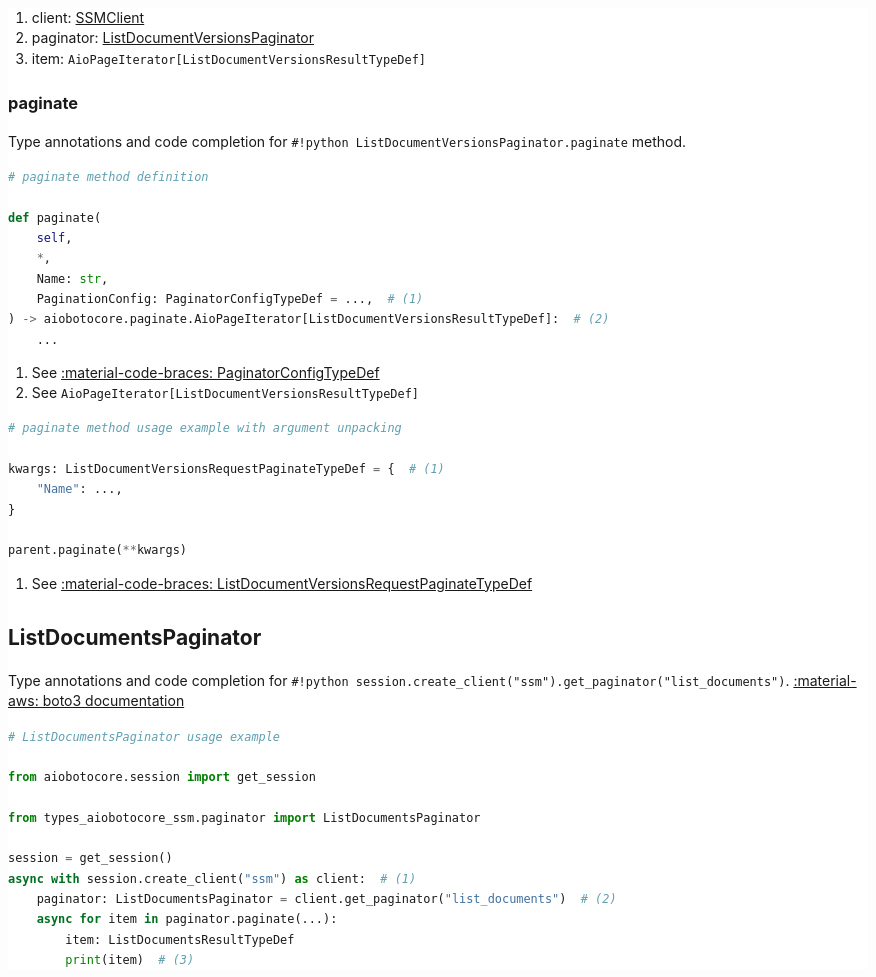 1. client: [SSMClient](./client.md)
2. paginator: [ListDocumentVersionsPaginator](./paginators.md#listdocumentversionspaginator)
3. item: `AioPageIterator[ListDocumentVersionsResultTypeDef]`


### paginate

Type annotations and code completion for `#!python ListDocumentVersionsPaginator.paginate` method.

```python
# paginate method definition

def paginate(
    self,
    *,
    Name: str,
    PaginationConfig: PaginatorConfigTypeDef = ...,  # (1)
) -> aiobotocore.paginate.AioPageIterator[ListDocumentVersionsResultTypeDef]:  # (2)
    ...
```

1. See [:material-code-braces: PaginatorConfigTypeDef](./type_defs.md#paginatorconfigtypedef)
2. See `AioPageIterator[ListDocumentVersionsResultTypeDef]`


```python
# paginate method usage example with argument unpacking

kwargs: ListDocumentVersionsRequestPaginateTypeDef = {  # (1)
    "Name": ...,
}

parent.paginate(**kwargs)
```

1. See [:material-code-braces: ListDocumentVersionsRequestPaginateTypeDef](./type_defs.md#listdocumentversionsrequestpaginatetypedef)
## ListDocumentsPaginator

Type annotations and code completion for `#!python session.create_client("ssm").get_paginator("list_documents")`.
[:material-aws: boto3 documentation](https://boto3.amazonaws.com/v1/documentation/api/latest/reference/services/ssm/paginator/ListDocuments.html#SSM.Paginator.ListDocuments)

```python
# ListDocumentsPaginator usage example

from aiobotocore.session import get_session

from types_aiobotocore_ssm.paginator import ListDocumentsPaginator

session = get_session()
async with session.create_client("ssm") as client:  # (1)
    paginator: ListDocumentsPaginator = client.get_paginator("list_documents")  # (2)
    async for item in paginator.paginate(...):
        item: ListDocumentsResultTypeDef
        print(item)  # (3)
```
